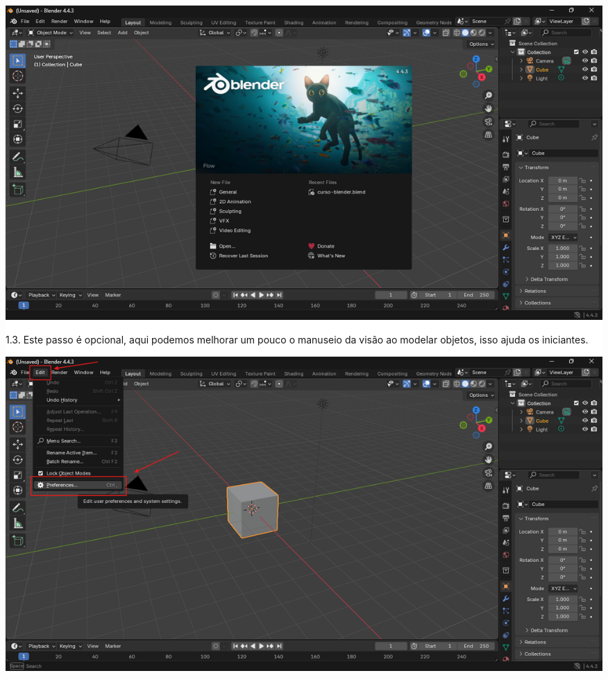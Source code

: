 <p align="center"><img src="img/blender-app.png" style="width:100%"/></p>

1.3. Este passo é opcional, aqui podemos melhorar um pouco o manuseio da visão ao modelar objetos, isso ajuda os iniciantes.
<p align="center"><img src="img/blender-settings.png" style="width:100%"/></p>